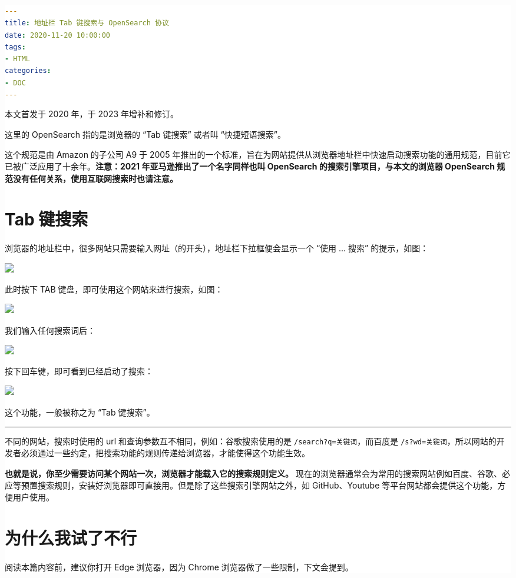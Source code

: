 ```yaml
---
title: 地址栏 Tab 键搜索与 OpenSearch 协议
date: 2020-11-20 10:00:00
tags: 
- HTML
categories: 
- DOC
---
```


本文首发于 2020 年，于 2023 年增补和修订。

这里的 OpenSearch 指的是浏览器的 “Tab 键搜索” 或者叫 “快捷短语搜索”。

这个规范是由 Amazon 的子公司 A9 于 2005 年推出的一个标准，旨在为网站提供从浏览器地址栏中快速启动搜索功能的通用规范，目前它已被广泛应用了十余年。**注意：2021 年亚马逊推出了一个名字同样也叫 OpenSearch 的搜索引擎项目，与本文的浏览器 OpenSearch 规范没有任何关系，使用互联网搜索时也请注意。**



# Tab 键搜索

浏览器的地址栏中，很多网站只需要输入网址（的开头），地址栏下拉框便会显示一个 “使用 ... 搜索” 的提示，如图：

![](../images/image-20240316232702551.png)

此时按下 TAB 键盘，即可使用这个网站来进行搜索，如图：

![](../images/image-20240316232811034.png)

我们输入任何搜索词后：

![](../images/image-20240316232913226.png)

按下回车键，即可看到已经启动了搜索：

![](../images/image-20240316233024820.png)

这个功能，一般被称之为 “Tab 键搜索”。

-----

不同的网站，搜索时使用的 url 和查询参数互不相同，例如：谷歌搜索使用的是 `/search?q=关键词`，而百度是 `/s?wd=关键词`，所以网站的开发者必须通过一些约定，把搜索功能的规则传递给浏览器，才能使得这个功能生效。

**也就是说，你至少需要访问某个网站一次，浏览器才能载入它的搜索规则定义。**
现在的浏览器通常会为常用的搜索网站例如百度、谷歌、必应等预置搜索规则，安装好浏览器即可直接用。但是除了这些搜索引擎网站之外，如 GitHub、Youtube 等平台网站都会提供这个功能，方便用户使用。



# 为什么我试了不行

阅读本篇内容前，建议你打开 Edge 浏览器，因为 Chrome 浏览器做了一些限制，下文会提到。
